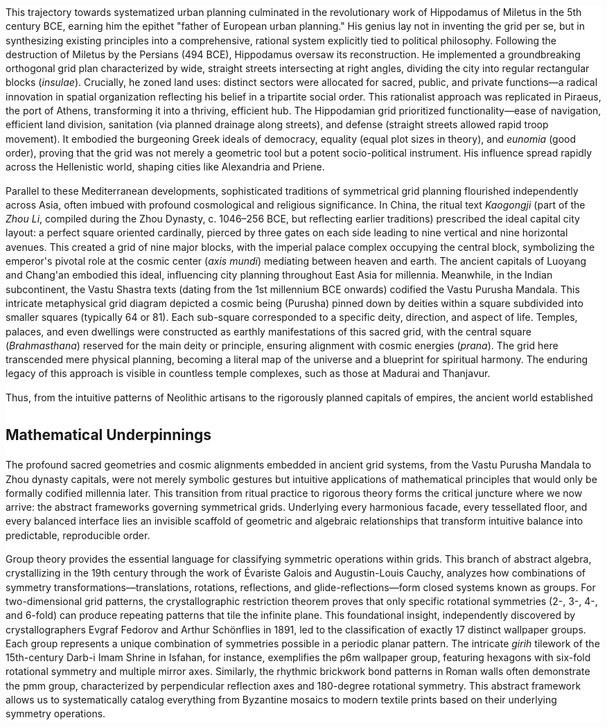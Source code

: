 This trajectory towards systematized urban planning culminated in the revolutionary work of Hippodamus of Miletus in the 5th century BCE, earning him the epithet "father of European urban planning." His genius lay not in inventing the grid per se, but in synthesizing existing principles into a comprehensive, rational system explicitly tied to political philosophy. Following the destruction of Miletus by the Persians (494 BCE), Hippodamus oversaw its reconstruction. He implemented a groundbreaking orthogonal grid plan characterized by wide, straight streets intersecting at right angles, dividing the city into regular rectangular blocks (*insulae*). Crucially, he zoned land uses: distinct sectors were allocated for sacred, public, and private functions—a radical innovation in spatial organization reflecting his belief in a tripartite social order. This rationalist approach was replicated in Piraeus, the port of Athens, transforming it into a thriving, efficient hub. The Hippodamian grid prioritized functionality—ease of navigation, efficient land division, sanitation (via planned drainage along streets), and defense (straight streets allowed rapid troop movement). It embodied the burgeoning Greek ideals of democracy, equality (equal plot sizes in theory), and *eunomia* (good order), proving that the grid was not merely a geometric tool but a potent socio-political instrument. His influence spread rapidly across the Hellenistic world, shaping cities like Alexandria and Priene.

Parallel to these Mediterranean developments, sophisticated traditions of symmetrical grid planning flourished independently across Asia, often imbued with profound cosmological and religious significance. In China, the ritual text *Kaogongji* (part of the *Zhou Li*, compiled during the Zhou Dynasty, c. 1046–256 BCE, but reflecting earlier traditions) prescribed the ideal capital city layout: a perfect square oriented cardinally, pierced by three gates on each side leading to nine vertical and nine horizontal avenues. This created a grid of nine major blocks, with the imperial palace complex occupying the central block, symbolizing the emperor's pivotal role at the cosmic center (*axis mundi*) mediating between heaven and earth. The ancient capitals of Luoyang and Chang'an embodied this ideal, influencing city planning throughout East Asia for millennia. Meanwhile, in the Indian subcontinent, the Vastu Shastra texts (dating from the 1st millennium BCE onwards) codified the Vastu Purusha Mandala. This intricate metaphysical grid diagram depicted a cosmic being (Purusha) pinned down by deities within a square subdivided into smaller squares (typically 64 or 81). Each sub-square corresponded to a specific deity, direction, and aspect of life. Temples, palaces, and even dwellings were constructed as earthly manifestations of this sacred grid, with the central square (*Brahmasthana*) reserved for the main deity or principle, ensuring alignment with cosmic energies (*prana*). The grid here transcended mere physical planning, becoming a literal map of the universe and a blueprint for spiritual harmony. The enduring legacy of this approach is visible in countless temple complexes, such as those at Madurai and Thanjavur.

Thus, from the intuitive patterns of Neolithic artisans to the rigorously planned capitals of empires, the ancient world established

## Mathematical Underpinnings

The profound sacred geometries and cosmic alignments embedded in ancient grid systems, from the Vastu Purusha Mandala to Zhou dynasty capitals, were not merely symbolic gestures but intuitive applications of mathematical principles that would only be formally codified millennia later. This transition from ritual practice to rigorous theory forms the critical juncture where we now arrive: the abstract frameworks governing symmetrical grids. Underlying every harmonious facade, every tessellated floor, and every balanced interface lies an invisible scaffold of geometric and algebraic relationships that transform intuitive balance into predictable, reproducible order.

Group theory provides the essential language for classifying symmetric operations within grids. This branch of abstract algebra, crystallizing in the 19th century through the work of Évariste Galois and Augustin-Louis Cauchy, analyzes how combinations of symmetry transformations—translations, rotations, reflections, and glide-reflections—form closed systems known as groups. For two-dimensional grid patterns, the crystallographic restriction theorem proves that only specific rotational symmetries (2-, 3-, 4-, and 6-fold) can produce repeating patterns that tile the infinite plane. This foundational insight, independently discovered by crystallographers Evgraf Fedorov and Arthur Schönflies in 1891, led to the classification of exactly 17 distinct wallpaper groups. Each group represents a unique combination of symmetries possible in a periodic planar pattern. The intricate *girih* tilework of the 15th-century Darb-i Imam Shrine in Isfahan, for instance, exemplifies the p6m wallpaper group, featuring hexagons with six-fold rotational symmetry and multiple mirror axes. Similarly, the rhythmic brickwork bond patterns in Roman walls often demonstrate the pmm group, characterized by perpendicular reflection axes and 180-degree rotational symmetry. This abstract framework allows us to systematically catalog everything from Byzantine mosaics to modern textile prints based on their underlying symmetry operations.
